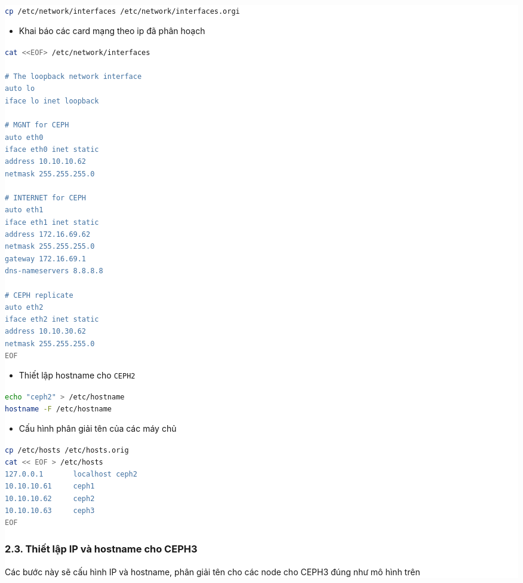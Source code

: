 ```sh
cp /etc/network/interfaces /etc/network/interfaces.orgi
```

- Khai báo các card mạng theo ip đã phân hoạch

```sh
cat <<EOF> /etc/network/interfaces

# The loopback network interface
auto lo
iface lo inet loopback

# MGNT for CEPH
auto eth0
iface eth0 inet static
address 10.10.10.62
netmask 255.255.255.0 

# INTERNET for CEPH
auto eth1
iface eth1 inet static
address 172.16.69.62
netmask 255.255.255.0
gateway 172.16.69.1
dns-nameservers 8.8.8.8

# CEPH replicate 
auto eth2
iface eth2 inet static
address 10.10.30.62
netmask 255.255.255.0 
EOF
```

- Thiết lập hostname cho `CEPH2`

```sh
echo "ceph2" > /etc/hostname
hostname -F /etc/hostname
```

- Cấu hình phân giải tên của các máy chủ

```sh
cp /etc/hosts /etc/hosts.orig
cat << EOF > /etc/hosts
127.0.0.1       localhost ceph2
10.10.10.61     ceph1
10.10.10.62     ceph2
10.10.10.63     ceph3
EOF
```

<a name="2.3"></a>
### 2.3. Thiết lập IP và hostname cho CEPH3
Các bước này sẽ cấu hình IP và hostname, phân giải tên cho các node cho CEPH3 đúng như mô hình trên
